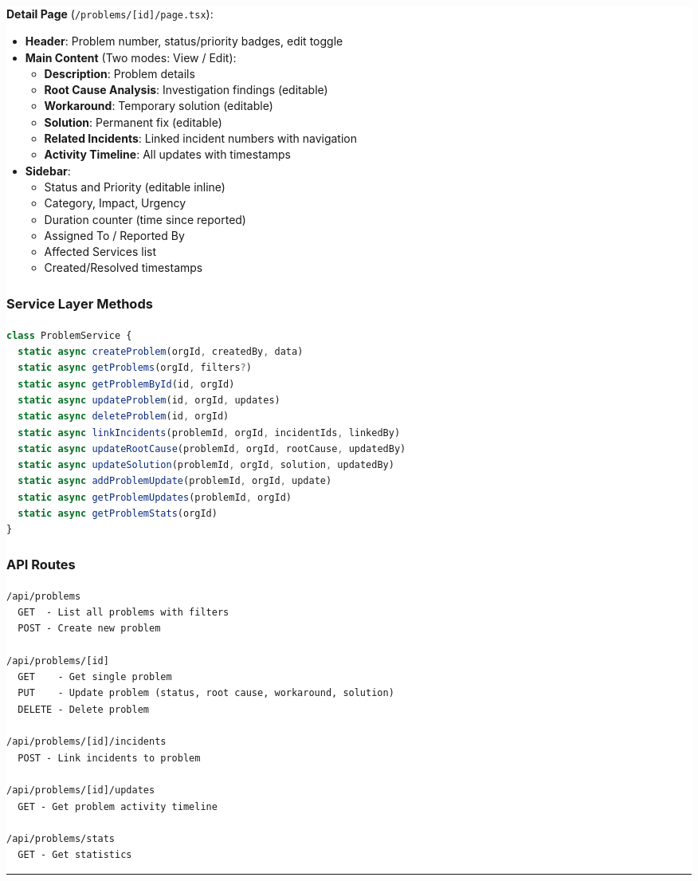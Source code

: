 **Detail Page** (`/problems/[id]/page.tsx`):
- **Header**: Problem number, status/priority badges, edit toggle
- **Main Content** (Two modes: View / Edit):
  - **Description**: Problem details
  - **Root Cause Analysis**: Investigation findings (editable)
  - **Workaround**: Temporary solution (editable)
  - **Solution**: Permanent fix (editable)
  - **Related Incidents**: Linked incident numbers with navigation
  - **Activity Timeline**: All updates with timestamps
- **Sidebar**:
  - Status and Priority (editable inline)
  - Category, Impact, Urgency
  - Duration counter (time since reported)
  - Assigned To / Reported By
  - Affected Services list
  - Created/Resolved timestamps

### Service Layer Methods

```typescript
class ProblemService {
  static async createProblem(orgId, createdBy, data)
  static async getProblems(orgId, filters?)
  static async getProblemById(id, orgId)
  static async updateProblem(id, orgId, updates)
  static async deleteProblem(id, orgId)
  static async linkIncidents(problemId, orgId, incidentIds, linkedBy)
  static async updateRootCause(problemId, orgId, rootCause, updatedBy)
  static async updateSolution(problemId, orgId, solution, updatedBy)
  static async addProblemUpdate(problemId, orgId, update)
  static async getProblemUpdates(problemId, orgId)
  static async getProblemStats(orgId)
}
```

### API Routes

```
/api/problems
  GET  - List all problems with filters
  POST - Create new problem

/api/problems/[id]
  GET    - Get single problem
  PUT    - Update problem (status, root cause, workaround, solution)
  DELETE - Delete problem

/api/problems/[id]/incidents
  POST - Link incidents to problem

/api/problems/[id]/updates
  GET - Get problem activity timeline

/api/problems/stats
  GET - Get statistics
```

---